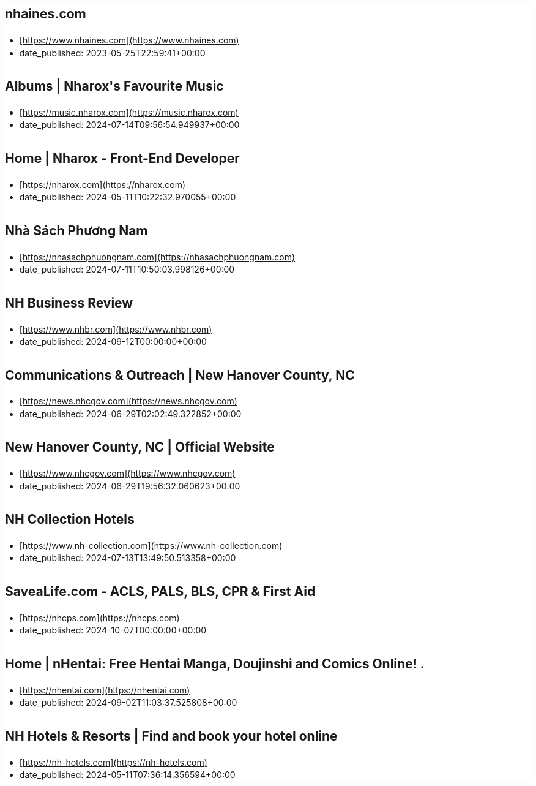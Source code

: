  ## nhaines.com
 - [https://www.nhaines.com](https://www.nhaines.com)
 - date_published: 2023-05-25T22:59:41+00:00

 ## Albums | Nharox's Favourite Music
 - [https://music.nharox.com](https://music.nharox.com)
 - date_published: 2024-07-14T09:56:54.949937+00:00

 ## Home | Nharox - Front-End Developer
 - [https://nharox.com](https://nharox.com)
 - date_published: 2024-05-11T10:22:32.970055+00:00

 ## Nhà Sách Phương Nam
 - [https://nhasachphuongnam.com](https://nhasachphuongnam.com)
 - date_published: 2024-07-11T10:50:03.998126+00:00

 ## NH Business Review
 - [https://www.nhbr.com](https://www.nhbr.com)
 - date_published: 2024-09-12T00:00:00+00:00

 ## Communications & Outreach | New Hanover County, NC
 - [https://news.nhcgov.com](https://news.nhcgov.com)
 - date_published: 2024-06-29T02:02:49.322852+00:00

 ## New Hanover County, NC | Official Website
 - [https://www.nhcgov.com](https://www.nhcgov.com)
 - date_published: 2024-06-29T19:56:32.060623+00:00

 ## NH Collection Hotels
 - [https://www.nh-collection.com](https://www.nh-collection.com)
 - date_published: 2024-07-13T13:49:50.513358+00:00

 ## SaveaLife.com - ACLS, PALS, BLS, CPR & First Aid
 - [https://nhcps.com](https://nhcps.com)
 - date_published: 2024-10-07T00:00:00+00:00

 ## Home | nHentai: Free Hentai Manga, Doujinshi and Comics Online! .
 - [https://nhentai.com](https://nhentai.com)
 - date_published: 2024-09-02T11:03:37.525808+00:00

 ## NH Hotels & Resorts | Find and book your hotel online
 - [https://nh-hotels.com](https://nh-hotels.com)
 - date_published: 2024-05-11T07:36:14.356594+00:00
